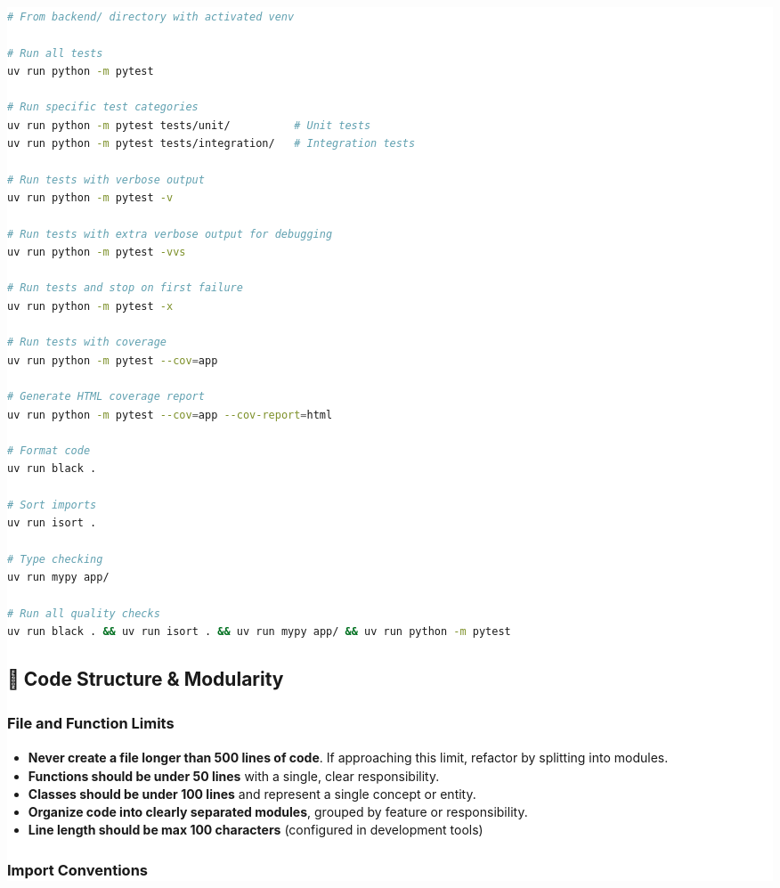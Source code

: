 ```bash
# From backend/ directory with activated venv

# Run all tests
uv run python -m pytest

# Run specific test categories
uv run python -m pytest tests/unit/          # Unit tests
uv run python -m pytest tests/integration/   # Integration tests

# Run tests with verbose output
uv run python -m pytest -v

# Run tests with extra verbose output for debugging
uv run python -m pytest -vvs

# Run tests and stop on first failure
uv run python -m pytest -x

# Run tests with coverage
uv run python -m pytest --cov=app

# Generate HTML coverage report
uv run python -m pytest --cov=app --cov-report=html

# Format code
uv run black .

# Sort imports
uv run isort .

# Type checking
uv run mypy app/

# Run all quality checks
uv run black . && uv run isort . && uv run mypy app/ && uv run python -m pytest
```


## 🧱 Code Structure & Modularity

### File and Function Limits

- **Never create a file longer than 500 lines of code**. If approaching this limit, refactor by splitting into modules.
- **Functions should be under 50 lines** with a single, clear responsibility.
- **Classes should be under 100 lines** and represent a single concept or entity.
- **Organize code into clearly separated modules**, grouped by feature or responsibility.
- **Line length should be max 100 characters** (configured in development tools)

### Import Conventions
